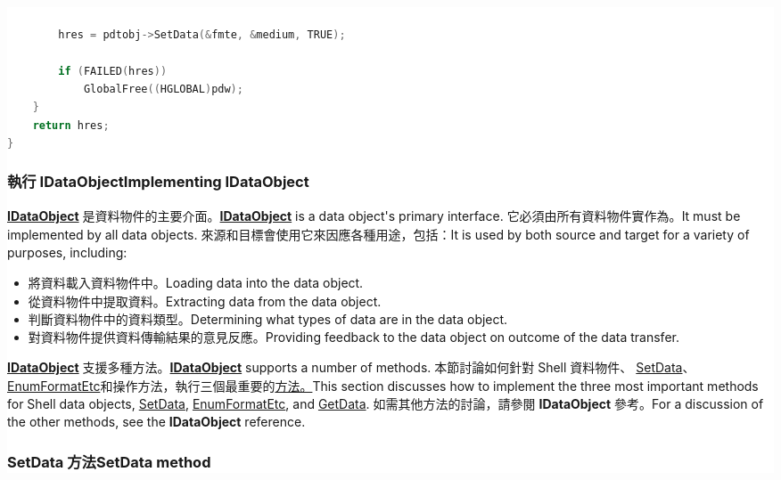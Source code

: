 ```C++

        hres = pdtobj->SetData(&fmte, &medium, TRUE);
 
        if (FAILED(hres))
            GlobalFree((HGLOBAL)pdw);
    }
    return hres;
}
```



### <a name="implementing-idataobject"></a><span data-ttu-id="7646b-245">執行 IDataObject</span><span class="sxs-lookup"><span data-stu-id="7646b-245">Implementing IDataObject</span></span>

<span data-ttu-id="7646b-246">[**IDataObject**](/windows/win32/api/objidl/nn-objidl-idataobject) 是資料物件的主要介面。</span><span class="sxs-lookup"><span data-stu-id="7646b-246">[**IDataObject**](/windows/win32/api/objidl/nn-objidl-idataobject) is a data object's primary interface.</span></span> <span data-ttu-id="7646b-247">它必須由所有資料物件實作為。</span><span class="sxs-lookup"><span data-stu-id="7646b-247">It must be implemented by all data objects.</span></span> <span data-ttu-id="7646b-248">來源和目標會使用它來因應各種用途，包括：</span><span class="sxs-lookup"><span data-stu-id="7646b-248">It is used by both source and target for a variety of purposes, including:</span></span>

-   <span data-ttu-id="7646b-249">將資料載入資料物件中。</span><span class="sxs-lookup"><span data-stu-id="7646b-249">Loading data into the data object.</span></span>
-   <span data-ttu-id="7646b-250">從資料物件中提取資料。</span><span class="sxs-lookup"><span data-stu-id="7646b-250">Extracting data from the data object.</span></span>
-   <span data-ttu-id="7646b-251">判斷資料物件中的資料類型。</span><span class="sxs-lookup"><span data-stu-id="7646b-251">Determining what types of data are in the data object.</span></span>
-   <span data-ttu-id="7646b-252">對資料物件提供資料傳輸結果的意見反應。</span><span class="sxs-lookup"><span data-stu-id="7646b-252">Providing feedback to the data object on outcome of the data transfer.</span></span>

<span data-ttu-id="7646b-253">[**IDataObject**](/windows/win32/api/objidl/nn-objidl-idataobject) 支援多種方法。</span><span class="sxs-lookup"><span data-stu-id="7646b-253">[**IDataObject**](/windows/win32/api/objidl/nn-objidl-idataobject) supports a number of methods.</span></span> <span data-ttu-id="7646b-254">本節討論如何針對 Shell 資料物件、 [SetData](#setdata-method)、 [EnumFormatEtc](#enumformatetc-method)和操作方法，執行三個最重要的[方法。](#getdata-method)</span><span class="sxs-lookup"><span data-stu-id="7646b-254">This section discusses how to implement the three most important methods for Shell data objects, [SetData](#setdata-method), [EnumFormatEtc](#enumformatetc-method), and [GetData](#getdata-method).</span></span> <span data-ttu-id="7646b-255">如需其他方法的討論，請參閱 **IDataObject** 參考。</span><span class="sxs-lookup"><span data-stu-id="7646b-255">For a discussion of the other methods, see the **IDataObject** reference.</span></span>

### <a name="setdata-method"></a><span data-ttu-id="7646b-256">SetData 方法</span><span class="sxs-lookup"><span data-stu-id="7646b-256">SetData method</span></span>
